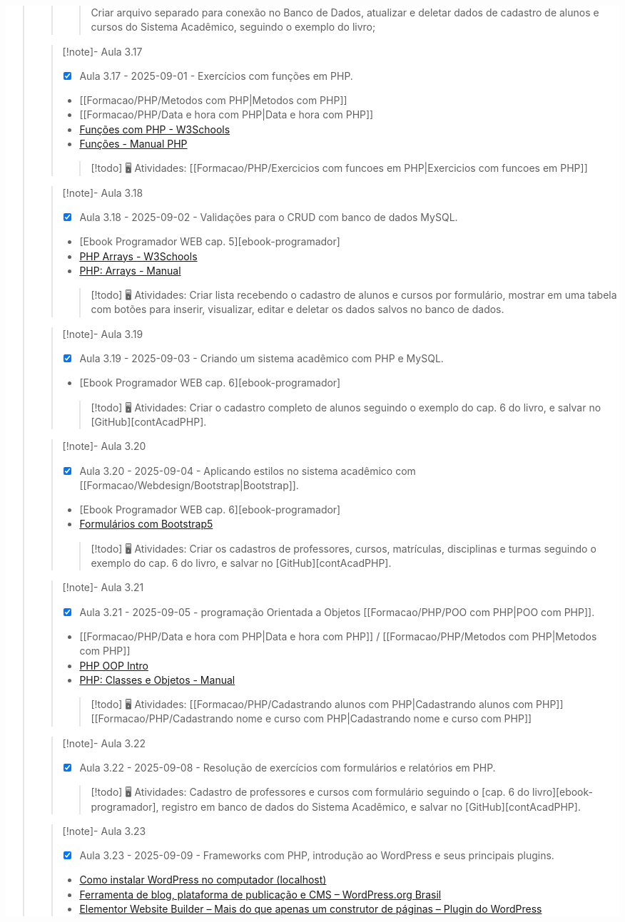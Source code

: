>>> Criar arquivo separado para conexão no Banco de Dados, atualizar e deletar dados de cadastro de alunos e cursos do Sistema Acadêmico, seguindo o exemplo do livro;
>
>>[!note]- Aula 3.17
>> - [x] Aula 3.17 - 2025-09-01 - Exercícios com funções em PHP.
>> - [[Formacao/PHP/Metodos com PHP\|Metodos com PHP]]
>> - [[Formacao/PHP/Data e hora com PHP\|Data e hora com PHP]]
>> - [Funções com PHP - W3Schools](https://www.w3schools.com/php/php_functions.asp)
>> - [Funções - Manual PHP](https://www.php.net/manual/pt_BR/language.functions.php)
>>>[!todo] 🖥️ Atividades:
>>> [[Formacao/PHP/Exercicios com funcoes em PHP\|Exercicios com funcoes em PHP]]
>
>>[!note]- Aula 3.18
>> - [x] Aula 3.18 - 2025-09-02 - Validações para o CRUD com banco de dados MySQL.
>> - [Ebook Programador WEB cap. 5][ebook-programador]
>> - [PHP Arrays - W3Schools](https://www.w3schools.com/php/php_arrays.asp)
>> - [PHP: Arrays - Manual](https://www.php.net/manual/pt_BR/book.array.php)
>>>[!todo] 🖥️ Atividades:
>>> Criar lista recebendo o cadastro de alunos e cursos por formulário, mostrar em uma tabela com botões para inserir, visualizar, editar e deletar os dados salvos no banco de dados.
>
>>[!note]- Aula 3.19
>> - [x] Aula 3.19 - 2025-09-03 - Criando um sistema acadêmico com PHP e MySQL.
>> - [Ebook Programador WEB cap. 6][ebook-programador]
>>>[!todo] 🖥️ Atividades:
>>> Criar o cadastro completo de alunos seguindo o exemplo do cap. 6 do livro, e salvar no [GitHub][contAcadPHP].
>
>>[!note]- Aula 3.20
>> - [x] Aula 3.20 - 2025-09-04 - Aplicando estilos  no sistema acadêmico com [[Formacao/Webdesign/Bootstrap\|Bootstrap]].
>> - [Ebook Programador WEB cap. 6][ebook-programador]
>> - [Formulários com Bootstrap5](https://www.w3schools.com/bootstrap5/bootstrap_form_input_group.php)
>>>[!todo] 🖥️ Atividades:
>>> Criar os cadastros de professores, cursos, matrículas, disciplinas e turmas seguindo o exemplo do cap. 6 do livro, e salvar no [GitHub][contAcadPHP].
>
>>[!note]- Aula 3.21
>> - [x] Aula 3.21 - 2025-09-05 - programação Orientada a Objetos [[Formacao/PHP/POO com PHP\|POO com PHP]].
>> - [[Formacao/PHP/Data e hora com PHP\|Data e hora com PHP]] / [[Formacao/PHP/Metodos com PHP\|Metodos com PHP]]
>> - [PHP OOP Intro](https://www.w3schools.com/php/php_oop_what_is.asp)
>> - [PHP: Classes e Objetos - Manual](https://www.php.net/manual/pt_BR/language.oop5.php)
>>>[!todo] 🖥️ Atividades:
>>> [[Formacao/PHP/Cadastrando alunos com PHP\|Cadastrando alunos com PHP]]
>>> [[Formacao/PHP/Cadastrando nome e curso com PHP\|Cadastrando nome e curso com PHP]]
>
>>[!note]- Aula 3.22
>> - [x] Aula 3.22 - 2025-09-08 - Resolução de exercícios com formulários e relatórios em PHP.
>>>[!todo] 🖥️ Atividades:
>>> Cadastro de professores e cursos com formulário seguindo o [cap. 6 do livro][ebook-programador], registro em banco de dados do Sistema Acadêmico, e salvar no [GitHub][contAcadPHP].
>
>>[!note]- Aula 3.23
>> - [x] Aula 3.23 - 2025-09-09 - Frameworks com PHP, introdução ao WordPress e seus principais plugins.
>> - [Como instalar WordPress no computador (localhost)](https://www.hostgator.com.br/blog/como-instalar-wordpress-no-computador-localhost/)
>> - [Ferramenta de blog, plataforma de publicação e CMS – WordPress.org Brasil](https://br.wordpress.org/)
>> - [Elementor Website Builder – Mais do que apenas um construtor de páginas – Plugin do WordPress](https://br.wordpress.org/plugins/elementor/)

[^1]: G1. **Uso da internet no Brasil cresce, e 70% da população está conectada**. Economia. Tecnologia. 28 de ago. 2019. Disponível em: <https://g1.globo.com/economia/tecnologia/noticia/2019/08/28/uso-da-internet-no-brasil-cresce-e-70percent-da-populacao-esta-conectada.ghtml>. Acesso em: 11 de fev. 2020. [↑](#footnote-ref-2)
[^2]: MERCADO&CONSUMO. **E-commerce brasileiro fatura R$ 14,1 bilhões em compras de natal**. 1 de jan. 2020. Disponível em: <http://www.mercadoeconsumo.com.br/2020/01/01/e-commerce-brasileiro-fatura-r141-bilhoes-em-compras-de-natal/>. Acesso em: 11 de fev. 2020. [↑](#footnote-ref-3)
[github]: https://github.com/
[figma]: https://www.figma.com/pt-br/
[ebook-programador]: https://bibliotecadigitalsenac.com.br/#/content/uid/dfc3ed6f-17d8-ee11-85fa-00224821b803/detail
[ebook-html-css]: https://bibliotecadigitalsenac.com.br/#/content/uid/e009d4fe-16d8-ee11-85fa-00224821b803/detail
[github]: https://github.com/
[formCadAlunos]: https://jocile.github.io/controle-academico/
[ebook-programador]: https://bibliotecadigitalsenac.com.br/#/content/uid/dfc3ed6f-17d8-ee11-85fa-00224821b803/detail
[formCadAlunos]: https://jocile.github.io/controle-academico/
[contAcadPHP]: https://github.com/jocile/controle-academico/tree/main
[phpExercicios]: https://github.com/jocile/php-exercicios
[w3-js]: https://www.w3schools.com/js/js_intro.asp
[ebook-programador]: https://bibliotecadigitalsenac.com.br/#/content/uid/dfc3ed6f-17d8-ee11-85fa-00224821b803/detail
[sevidorfree]: https://www.infinityfree.com/
[formCadAlunos]: https://jocile.github.io/controle-academico/
[gitsisacad]: https://github.com/jocile/controle-academico/tree/main/sis_academico
[php-login]: https://github.com/jocile/php-exercicios/tree/main/login
[sisacad]: https://sisacad.page.gd/
[ebook-programador]: https://bibliotecadigitalsenac.com.br/#/content/uid/dfc3ed6f-17d8-ee11-85fa-00224821b803/detail
[github]: https://github.com/
[figma]: https://www.figma.com/pt-br/